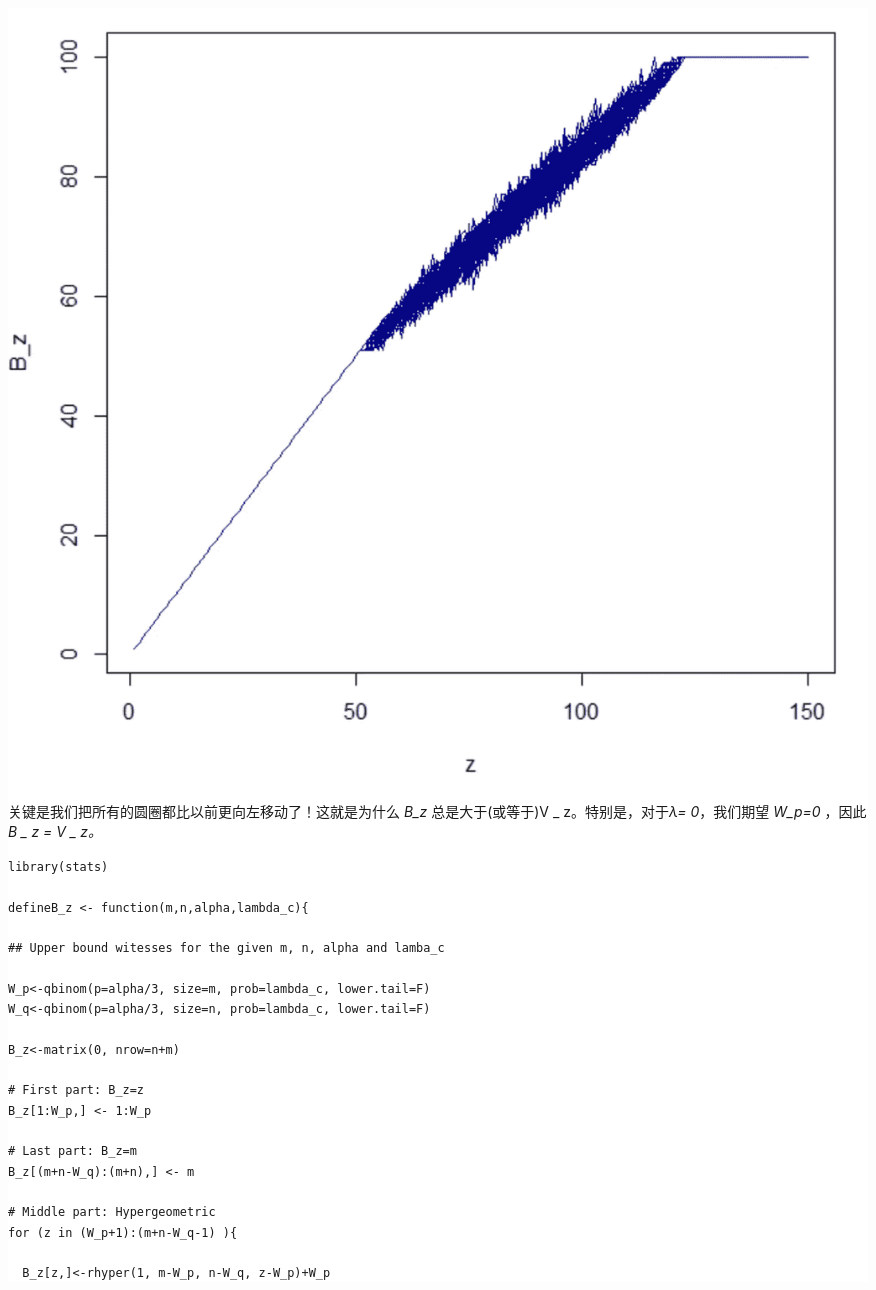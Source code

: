 ![](img/db8f16c4973e0fc323e921b480da58e7.png)

关键是我们把所有的圆圈都比以前更向左移动了！这就是为什么 *B_z* 总是大于(或等于)V _ z。特别是，对于*λ= 0*，我们期望 *W_p=0* ，因此*B _ z = V _ z。*

```
library(stats)

defineB_z <- function(m,n,alpha,lambda_c){

## Upper bound witesses for the given m, n, alpha and lamba_c

W_p<-qbinom(p=alpha/3, size=m, prob=lambda_c, lower.tail=F)
W_q<-qbinom(p=alpha/3, size=n, prob=lambda_c, lower.tail=F)

B_z<-matrix(0, nrow=n+m)

# First part: B_z=z
B_z[1:W_p,] <- 1:W_p

# Last part: B_z=m
B_z[(m+n-W_q):(m+n),] <- m

# Middle part: Hypergeometric
for (z in (W_p+1):(m+n-W_q-1) ){

  B_z[z,]<-rhyper(1, m-W_p, n-W_q, z-W_p)+W_p
```